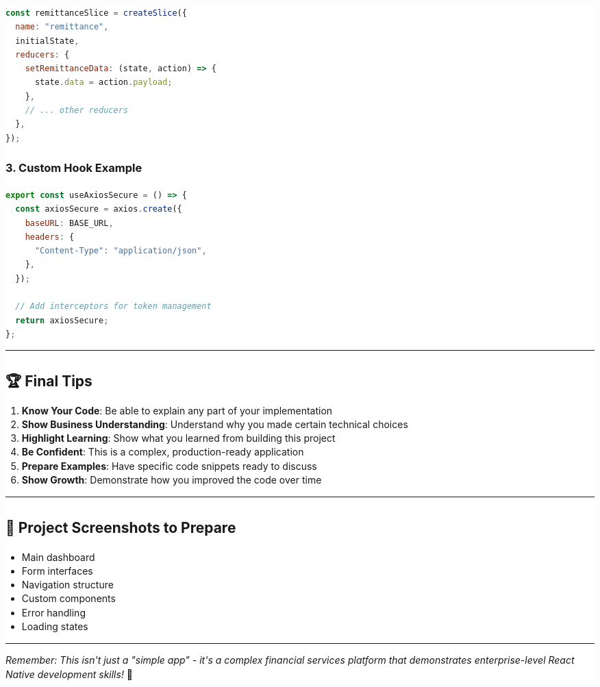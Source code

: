```javascript
const remittanceSlice = createSlice({
  name: "remittance",
  initialState,
  reducers: {
    setRemittanceData: (state, action) => {
      state.data = action.payload;
    },
    // ... other reducers
  },
});
```

### **3. Custom Hook Example**

```javascript
export const useAxiosSecure = () => {
  const axiosSecure = axios.create({
    baseURL: BASE_URL,
    headers: {
      "Content-Type": "application/json",
    },
  });

  // Add interceptors for token management
  return axiosSecure;
};
```

---

## 🏆 **Final Tips**

1. **Know Your Code**: Be able to explain any part of your implementation
2. **Show Business Understanding**: Understand why you made certain technical choices
3. **Highlight Learning**: Show what you learned from building this project
4. **Be Confident**: This is a complex, production-ready application
5. **Prepare Examples**: Have specific code snippets ready to discuss
6. **Show Growth**: Demonstrate how you improved the code over time

---

## 📱 **Project Screenshots to Prepare**

- Main dashboard
- Form interfaces
- Navigation structure
- Custom components
- Error handling
- Loading states

---

_Remember: This isn't just a "simple app" - it's a complex financial services platform that demonstrates enterprise-level React Native development skills!_ 🚀
